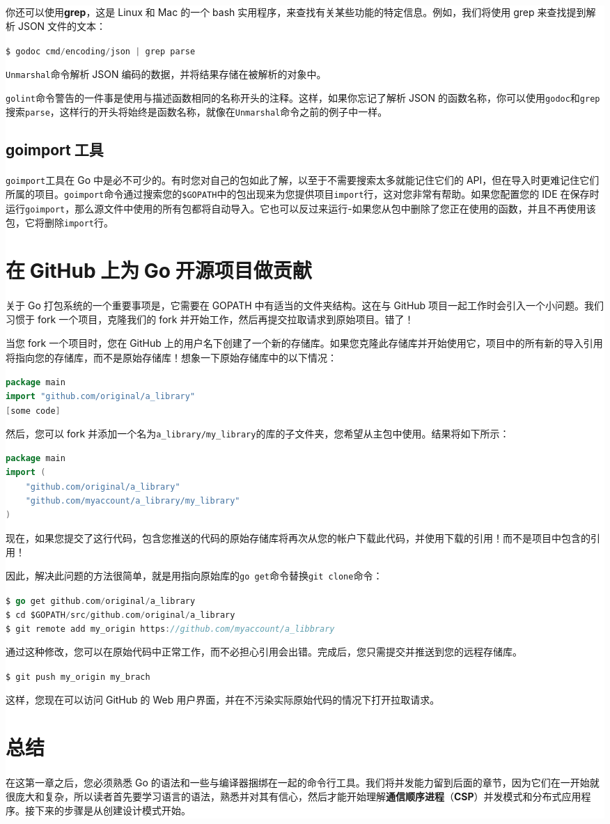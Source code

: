 你还可以使用**grep**，这是 Linux 和 Mac 的一个 bash 实用程序，来查找有关某些功能的特定信息。例如，我们将使用 grep 来查找提到解析 JSON 文件的文本：

```go
$ godoc cmd/encoding/json | grep parse

```

`Unmarshal`命令解析 JSON 编码的数据，并将结果存储在被解析的对象中。

`golint`命令警告的一件事是使用与描述函数相同的名称开头的注释。这样，如果你忘记了解析 JSON 的函数名称，你可以使用`godoc`和`grep`搜索`parse`，这样行的开头将始终是函数名称，就像在`Unmarshal`命令之前的例子中一样。

## goimport 工具

`goimport`工具在 Go 中是必不可少的。有时您对自己的包如此了解，以至于不需要搜索太多就能记住它们的 API，但在导入时更难记住它们所属的项目。`goimport`命令通过搜索您的`$GOPATH`中的包出现来为您提供项目`import`行，这对您非常有帮助。如果您配置您的 IDE 在保存时运行`goimport`，那么源文件中使用的所有包都将自动导入。它也可以反过来运行-如果您从包中删除了您正在使用的函数，并且不再使用该包，它将删除`import`行。

# 在 GitHub 上为 Go 开源项目做贡献

关于 Go 打包系统的一个重要事项是，它需要在 GOPATH 中有适当的文件夹结构。这在与 GitHub 项目一起工作时会引入一个小问题。我们习惯于 fork 一个项目，克隆我们的 fork 并开始工作，然后再提交拉取请求到原始项目。错了！

当您 fork 一个项目时，您在 GitHub 上的用户名下创建了一个新的存储库。如果您克隆此存储库并开始使用它，项目中的所有新的导入引用将指向您的存储库，而不是原始存储库！想象一下原始存储库中的以下情况：

```go
package main 
import "github.com/original/a_library" 
[some code] 

```

然后，您可以 fork 并添加一个名为`a_library/my_library`的库的子文件夹，您希望从主包中使用。结果将如下所示：

```go
package main 
import ( 
    "github.com/original/a_library" 
    "github.com/myaccount/a_library/my_library" 
) 

```

现在，如果您提交了这行代码，包含您推送的代码的原始存储库将再次从您的帐户下载此代码，并使用下载的引用！而不是项目中包含的引用！

因此，解决此问题的方法很简单，就是用指向原始库的`go get`命令替换`git clone`命令：

```go
$ go get github.com/original/a_library
$ cd $GOPATH/src/github.com/original/a_library
$ git remote add my_origin https://github.com/myaccount/a_libbrary

```

通过这种修改，您可以在原始代码中正常工作，而不必担心引用会出错。完成后，您只需提交并推送到您的远程存储库。

```go
$ git push my_origin my_brach

```

这样，您现在可以访问 GitHub 的 Web 用户界面，并在不污染实际原始代码的情况下打开拉取请求。

# 总结

在这第一章之后，您必须熟悉 Go 的语法和一些与编译器捆绑在一起的命令行工具。我们将并发能力留到后面的章节，因为它们在一开始就很庞大和复杂，所以读者首先要学习语言的语法，熟悉并对其有信心，然后才能开始理解**通信顺序进程**（**CSP**）并发模式和分布式应用程序。接下来的步骤是从创建设计模式开始。
